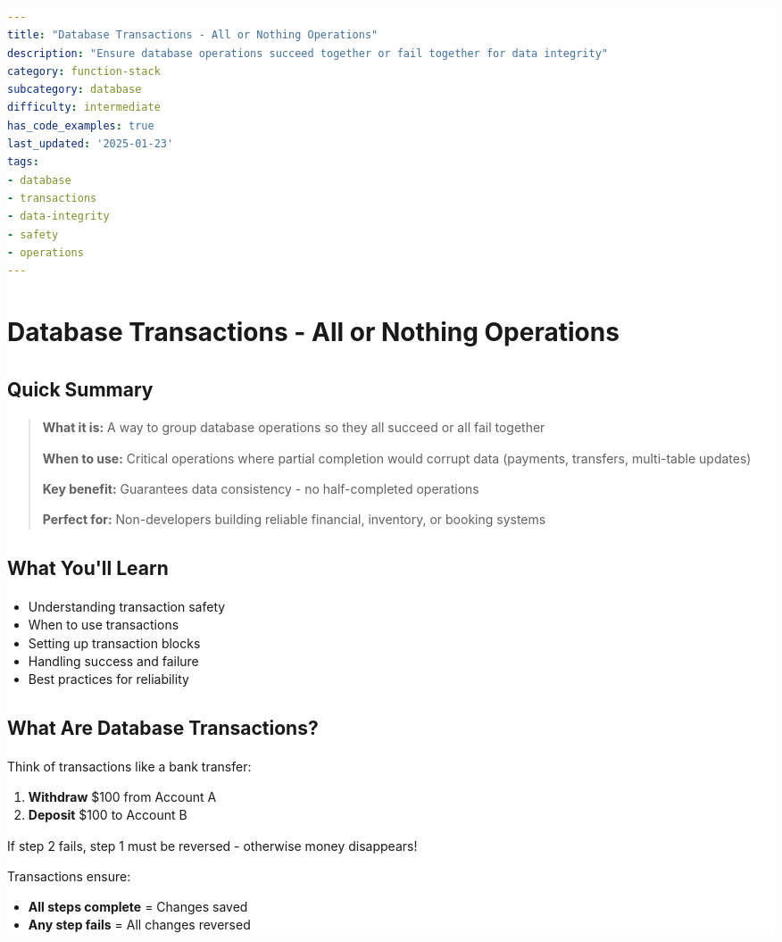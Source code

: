 ```yaml
---
title: "Database Transactions - All or Nothing Operations"
description: "Ensure database operations succeed together or fail together for data integrity"
category: function-stack
subcategory: database
difficulty: intermediate
has_code_examples: true
last_updated: '2025-01-23'
tags:
- database
- transactions
- data-integrity
- safety
- operations
---
```


# Database Transactions - All or Nothing Operations



## Quick Summary

> **What it is:** A way to group database operations so they all succeed or all fail together
> 
> **When to use:** Critical operations where partial completion would corrupt data (payments, transfers, multi-table updates)
> 
> **Key benefit:** Guarantees data consistency - no half-completed operations
> 
> **Perfect for:** Non-developers building reliable financial, inventory, or booking systems

## What You'll Learn

- Understanding transaction safety
- When to use transactions
- Setting up transaction blocks
- Handling success and failure
- Best practices for reliability

## What Are Database Transactions?

Think of transactions like a bank transfer:
1. **Withdraw** $100 from Account A
2. **Deposit** $100 to Account B

If step 2 fails, step 1 must be reversed - otherwise money disappears!

Transactions ensure:
- **All steps complete** = Changes saved
- **Any step fails** = All changes reversed
